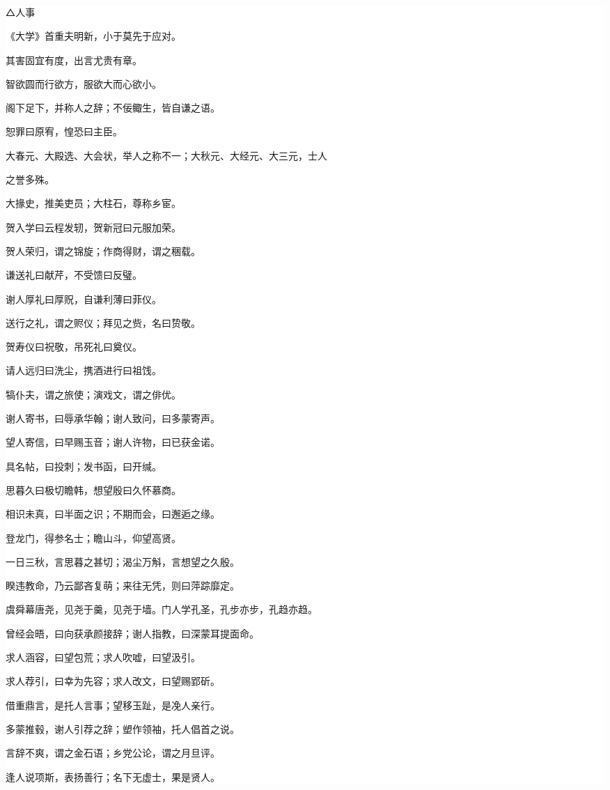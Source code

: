 △人事  

《大学》首重夫明新，小于莫先于应对。  

其害固宜有度，出言尤贵有章。  

智欲圆而行欲方，服欲大而心欲小。  

阁下足下，并称人之辞；不佞鲰生，皆自谦之语。  

恕罪曰原宥，惶恐曰主臣。  

大春元、大殿选、大会状，举人之称不一；大秋元、大经元、大三元，士人  

之誉多殊。  

大掾史，推美吏员；大柱石，尊称乡宦。  

贺入学曰云程发轫，贺新冠曰元服加荣。  

贺人荣归，谓之锦旋；作商得财，谓之稇载。  

谦送礼曰献芹，不受馈曰反璧。  

谢人厚礼曰厚贶，自谦利薄曰菲仪。  

送行之礼，谓之赆仪；拜见之赀，名曰贽敬。  

贺寿仪曰祝敬，吊死礼曰奠仪。  

请人远归曰洗尘，携酒进行曰祖饯。  

犒仆夫，谓之旅使；演戏文，谓之俳优。  

谢人寄书，曰辱承华翰；谢人致问，曰多蒙寄声。  

望人寄信，曰早赐玉音；谢人许物，曰已获金诺。  

具名帖，曰投刺；发书函，曰开缄。  

思暮久曰极切瞻韩，想望殷曰久怀慕商。  

相识未真，曰半面之识；不期而会，曰邂逅之缘。  

登龙门，得参名士；瞻山斗，仰望高贤。  

一日三秋，言思暮之甚切；渴尘万斛，言想望之久殷。  

睽违教命，乃云鄙吝复萌；来往无凭，则曰萍踪靡定。  

虞舜幕唐尧，见尧于羹，见尧于墙。门人学孔圣，孔步亦步，孔趋亦趋。  

曾经会晤，曰向获承颜接辞；谢人指教，曰深蒙耳提面命。  

求人涵容，曰望包荒；求人吹嘘，曰望汲引。  

求人荐引，曰幸为先容；求人改文，曰望赐郢斫。  

借重鼎言，是托人言事；望移玉趾，是凂人亲行。  

多蒙推毂，谢人引荐之辞；塑作领袖，托人倡首之说。  

言辞不爽，谓之金石语；乡党公论，谓之月旦评。  

逢人说项斯，表扬善行；名下无虚士，果是贤人。  
